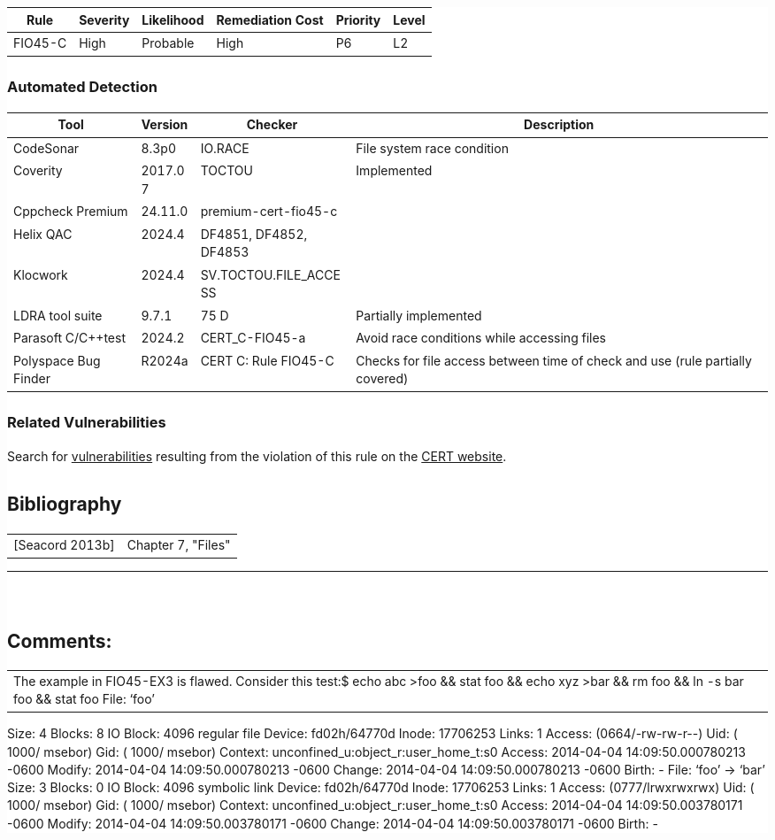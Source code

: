 | Rule | Severity | Likelihood | Remediation Cost | Priority | Level |
| ----|----|----|----|----|----|
| FIO45-C | High | Probable | High | P6 | L2 |

### Automated Detection

| Tool | Version | Checker | Description |
| ----|----|----|----|
| CodeSonar | 8.3p0 | IO.RACE | File system race condition |
| Coverity | 2017.07 | TOCTOU | Implemented |
| Cppcheck Premium | 24.11.0 | premium-cert-fio45-c |  |
| Helix QAC | 2024.4 | DF4851, DF4852, DF4853 |  |
| Klocwork | 2024.4 | SV.TOCTOU.FILE_ACCESS |  |
| LDRA tool suite | 9.7.1 | 75 D | Partially implemented |
| Parasoft C/C++test | 2024.2 | CERT_C-FIO45-a | Avoid race conditions while accessing files |
| Polyspace Bug Finder | R2024a | CERT C: Rule FIO45-C | Checks for file access between time of check and use (rule partially covered) |

### Related Vulnerabilities
Search for [vulnerabilities](BB.-Definitions_87152273.html#BB.Definitions-vulnerability) resulting from the violation of this rule on the [CERT website](https://www.kb.cert.org/vulnotes/bymetric?searchview&query=FIELD+KEYWORDS+contains+FIO45-C).
## Bibliography

|  |  |
| ----|----|
| [Seacord 2013b] | Chapter 7, "Files" |

------------------------------------------------------------------------
[](../c/FIO44-C_%20Only%20use%20values%20for%20fsetpos__%20that%20are%20returned%20from%20fgetpos__) [](../c/Rule%2009_%20Input%20Output%20_FIO_) [](https://wiki.sei.cmu.edu/confluence/pages/viewpage.action?pageId=87151937)
## Comments:

|  |
| ----|
| The example in FIO45-EX3 is flawed. Consider this test:$ echo abc >foo && stat foo && echo xyz >bar && rm foo && ln -s bar foo && stat foo  File: ‘foo’
  Size: 4             Blocks: 8          IO Block: 4096   regular file
Device: fd02h/64770d    Inode: 17706253    Links: 1
Access: (0664/-rw-rw-r--)  Uid: ( 1000/  msebor)   Gid: ( 1000/  msebor)
Context: unconfined_u:object_r:user_home_t:s0
Access: 2014-04-04 14:09:50.000780213 -0600
Modify: 2014-04-04 14:09:50.000780213 -0600
Change: 2014-04-04 14:09:50.000780213 -0600
 Birth: -
  File: ‘foo’ -> ‘bar’
  Size: 3            Blocks: 0          IO Block: 4096   symbolic link
Device: fd02h/64770d   Inode: 17706253    Links: 1
Access: (0777/lrwxrwxrwx)  Uid: ( 1000/  msebor)   Gid: ( 1000/  msebor)
Context: unconfined_u:object_r:user_home_t:s0
Access: 2014-04-04 14:09:50.003780171 -0600
Modify: 2014-04-04 14:09:50.003780171 -0600
Change: 2014-04-04 14:09:50.003780171 -0600
 Birth: -
